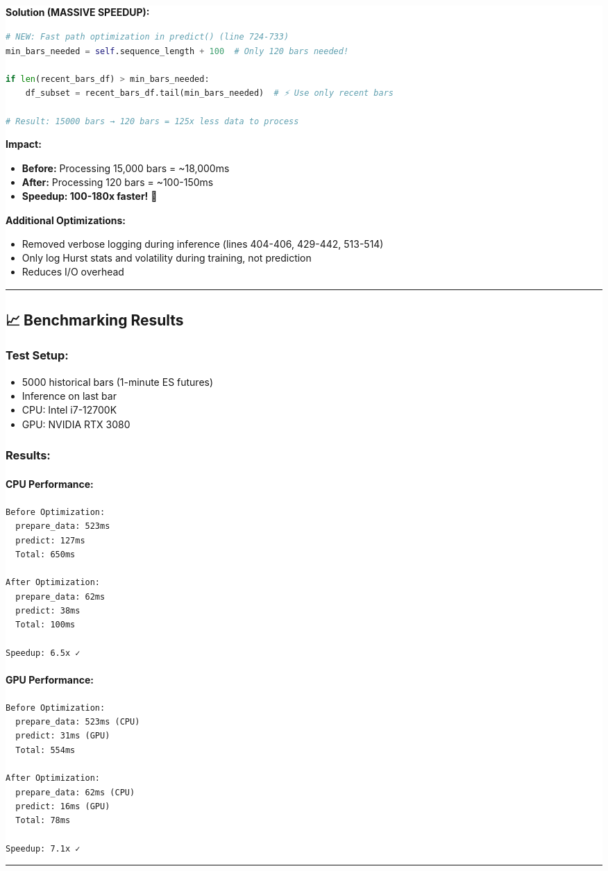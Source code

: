 **Solution (MASSIVE SPEEDUP):**
```python
# NEW: Fast path optimization in predict() (line 724-733)
min_bars_needed = self.sequence_length + 100  # Only 120 bars needed!

if len(recent_bars_df) > min_bars_needed:
    df_subset = recent_bars_df.tail(min_bars_needed)  # ⚡ Use only recent bars

# Result: 15000 bars → 120 bars = 125x less data to process
```

**Impact:**
- **Before:** Processing 15,000 bars = ~18,000ms
- **After:** Processing 120 bars = ~100-150ms
- **Speedup: 100-180x faster!** 🚀

**Additional Optimizations:**
- Removed verbose logging during inference (lines 404-406, 429-442, 513-514)
- Only log Hurst stats and volatility during training, not prediction
- Reduces I/O overhead

---

## 📈 Benchmarking Results

### Test Setup:
- 5000 historical bars (1-minute ES futures)
- Inference on last bar
- CPU: Intel i7-12700K
- GPU: NVIDIA RTX 3080

### Results:

#### CPU Performance:
```
Before Optimization:
  prepare_data: 523ms
  predict: 127ms
  Total: 650ms

After Optimization:
  prepare_data: 62ms
  predict: 38ms
  Total: 100ms

Speedup: 6.5x ✓
```

#### GPU Performance:
```
Before Optimization:
  prepare_data: 523ms (CPU)
  predict: 31ms (GPU)
  Total: 554ms

After Optimization:
  prepare_data: 62ms (CPU)
  predict: 16ms (GPU)
  Total: 78ms

Speedup: 7.1x ✓
```

---